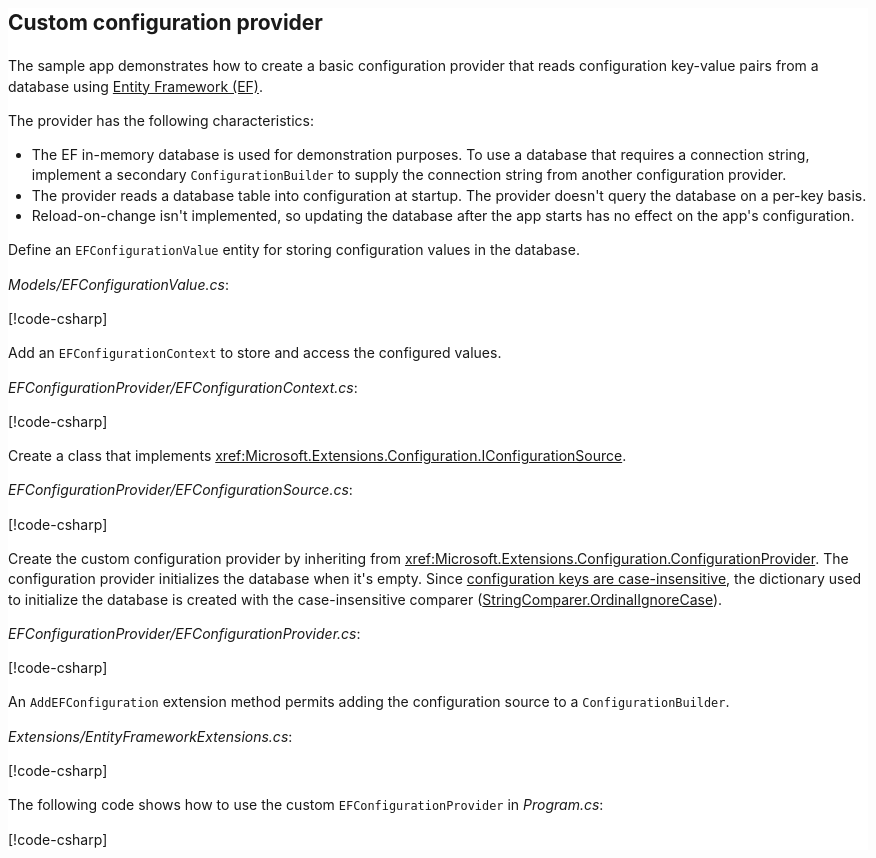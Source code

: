 ## Custom configuration provider

The sample app demonstrates how to create a basic configuration provider that reads configuration key-value pairs from a database using [Entity Framework (EF)](/ef/core/).

The provider has the following characteristics:

* The EF in-memory database is used for demonstration purposes. To use a database that requires a connection string, implement a secondary `ConfigurationBuilder` to supply the connection string from another configuration provider.
* The provider reads a database table into configuration at startup. The provider doesn't query the database on a per-key basis.
* Reload-on-change isn't implemented, so updating the database after the app starts has no effect on the app's configuration.

Define an `EFConfigurationValue` entity for storing configuration values in the database.

*Models/EFConfigurationValue.cs*:

[!code-csharp[](index/samples/3.x/ConfigurationSample/Models/EFConfigurationValue.cs?name=snippet1)]

Add an `EFConfigurationContext` to store and access the configured values.

*EFConfigurationProvider/EFConfigurationContext.cs*:

[!code-csharp[](index/samples/3.x/ConfigurationSample/EFConfigurationProvider/EFConfigurationContext.cs?name=snippet1)]

Create a class that implements <xref:Microsoft.Extensions.Configuration.IConfigurationSource>.

*EFConfigurationProvider/EFConfigurationSource.cs*:

[!code-csharp[](index/samples/3.x/ConfigurationSample/EFConfigurationProvider/EFConfigurationSource.cs?name=snippet1)]

Create the custom configuration provider by inheriting from <xref:Microsoft.Extensions.Configuration.ConfigurationProvider>. The configuration provider initializes the database when it's empty. Since [configuration keys are case-insensitive](#keys), the dictionary used to initialize the database is created with the case-insensitive comparer ([StringComparer.OrdinalIgnoreCase](xref:System.StringComparer.OrdinalIgnoreCase)).

*EFConfigurationProvider/EFConfigurationProvider.cs*:

[!code-csharp[](index/samples/3.x/ConfigurationSample/EFConfigurationProvider/EFConfigurationProvider.cs?name=snippet1)]

An `AddEFConfiguration` extension method permits adding the configuration source to a `ConfigurationBuilder`.

*Extensions/EntityFrameworkExtensions.cs*:

[!code-csharp[](index/samples/3.x/ConfigurationSample/Extensions/EntityFrameworkExtensions.cs?name=snippet1)]

The following code shows how to use the custom `EFConfigurationProvider` in *Program.cs*:

[!code-csharp[](index/samples/3.x/ConfigurationSample/Program.cs?name=snippet_Program&highlight=29-30)]
